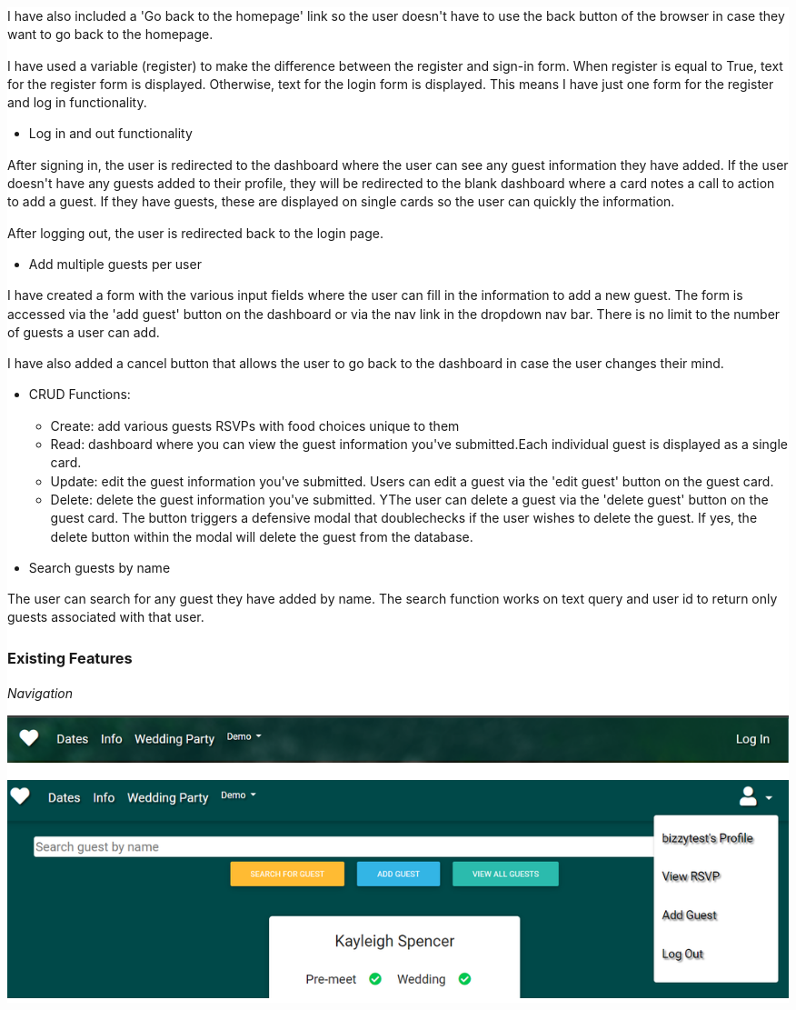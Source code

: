 I have also included a 'Go back to the homepage' link so the user doesn't have to use the back button of the browser in case they want to go back to the homepage.

I have used a variable (register) to make the difference between the register and sign-in form. When register is equal to True, text for the register form is displayed. Otherwise, text for the login form is displayed. This means I have just one form for the register and log in functionality. 

* Log in and out functionality

After signing in, the user is redirected to the dashboard where the user can see any guest information they have added. If the user doesn't have any guests added to their profile, they will be redirected to the blank dashboard where a card notes a call to action to add a guest. If they have guests, these are displayed on single cards so the user can quickly the information.

After logging out, the user is redirected back to the login page.

* Add multiple guests per user 

I have created a form with the various input fields where the user can fill in the information to add a new guest. The form is accessed via the 'add guest' button on the dashboard or via the nav link in the dropdown nav bar. There is no limit to the number of guests a user can add.

I have also added a cancel button that allows the user to go back to the dashboard in case the user changes their mind.

* CRUD Functions:
    * Create: add various guests RSVPs with food choices unique to them
    * Read: dashboard where you can view the guest information you've submitted.Each individual guest is displayed as a single card.
    * Update: edit the guest information you've submitted. Users can edit a guest via the 'edit guest' button on the guest card.
    * Delete: delete the guest information you've submitted. YThe user can delete a guest via the 'delete guest' button on the guest card. The button triggers a defensive modal that doublechecks if the user wishes to delete the guest. If yes, the delete button within the modal will delete the guest from the database.

* Search guests by name

The user can search for any guest they have added by name. The search function works on text query and user id to return only guests associated with that user. 

<a></a>

### **Existing Features**

*Navigation*

![screenshot of nav bar - logged out](readme/navbar-logged-out.png)

![screenshot of nav bar - logged in](readme/navbar-logged-in.png)
